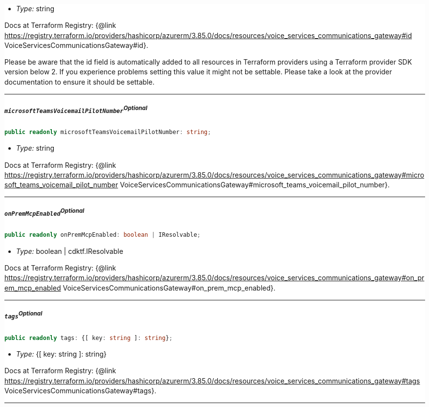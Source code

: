 - *Type:* string

Docs at Terraform Registry: {@link https://registry.terraform.io/providers/hashicorp/azurerm/3.85.0/docs/resources/voice_services_communications_gateway#id VoiceServicesCommunicationsGateway#id}.

Please be aware that the id field is automatically added to all resources in Terraform providers using a Terraform provider SDK version below 2.
If you experience problems setting this value it might not be settable. Please take a look at the provider documentation to ensure it should be settable.

---

##### `microsoftTeamsVoicemailPilotNumber`<sup>Optional</sup> <a name="microsoftTeamsVoicemailPilotNumber" id="@cdktf/provider-azurerm.voiceServicesCommunicationsGateway.VoiceServicesCommunicationsGatewayConfig.property.microsoftTeamsVoicemailPilotNumber"></a>

```typescript
public readonly microsoftTeamsVoicemailPilotNumber: string;
```

- *Type:* string

Docs at Terraform Registry: {@link https://registry.terraform.io/providers/hashicorp/azurerm/3.85.0/docs/resources/voice_services_communications_gateway#microsoft_teams_voicemail_pilot_number VoiceServicesCommunicationsGateway#microsoft_teams_voicemail_pilot_number}.

---

##### `onPremMcpEnabled`<sup>Optional</sup> <a name="onPremMcpEnabled" id="@cdktf/provider-azurerm.voiceServicesCommunicationsGateway.VoiceServicesCommunicationsGatewayConfig.property.onPremMcpEnabled"></a>

```typescript
public readonly onPremMcpEnabled: boolean | IResolvable;
```

- *Type:* boolean | cdktf.IResolvable

Docs at Terraform Registry: {@link https://registry.terraform.io/providers/hashicorp/azurerm/3.85.0/docs/resources/voice_services_communications_gateway#on_prem_mcp_enabled VoiceServicesCommunicationsGateway#on_prem_mcp_enabled}.

---

##### `tags`<sup>Optional</sup> <a name="tags" id="@cdktf/provider-azurerm.voiceServicesCommunicationsGateway.VoiceServicesCommunicationsGatewayConfig.property.tags"></a>

```typescript
public readonly tags: {[ key: string ]: string};
```

- *Type:* {[ key: string ]: string}

Docs at Terraform Registry: {@link https://registry.terraform.io/providers/hashicorp/azurerm/3.85.0/docs/resources/voice_services_communications_gateway#tags VoiceServicesCommunicationsGateway#tags}.

---